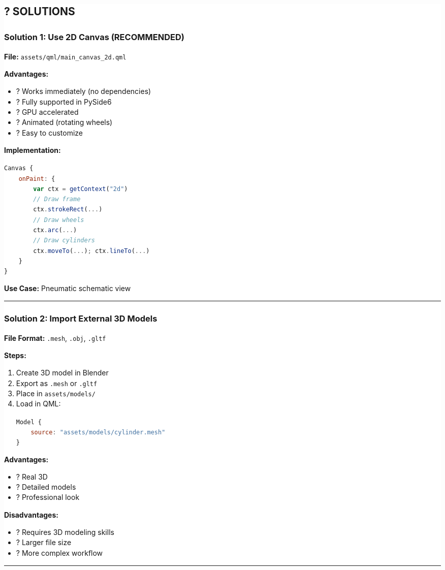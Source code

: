 
## ? SOLUTIONS

### Solution 1: Use 2D Canvas (RECOMMENDED)

**File:** `assets/qml/main_canvas_2d.qml`

**Advantages:**
- ? Works immediately (no dependencies)
- ? Fully supported in PySide6
- ? GPU accelerated
- ? Animated (rotating wheels)
- ? Easy to customize

**Implementation:**
```qml
Canvas {
    onPaint: {
        var ctx = getContext("2d")
        // Draw frame
        ctx.strokeRect(...)
        // Draw wheels
        ctx.arc(...)
        // Draw cylinders
        ctx.moveTo(...); ctx.lineTo(...)
    }
}
```

**Use Case:** Pneumatic schematic view

---

### Solution 2: Import External 3D Models

**File Format:** `.mesh`, `.obj`, `.gltf`

**Steps:**
1. Create 3D model in Blender
2. Export as `.mesh` or `.gltf`
3. Place in `assets/models/`
4. Load in QML:
   ```qml
   Model {
       source: "assets/models/cylinder.mesh"
   }
   ```

**Advantages:**
- ? Real 3D
- ? Detailed models
- ? Professional look

**Disadvantages:**
- ? Requires 3D modeling skills
- ? Larger file size
- ? More complex workflow

---